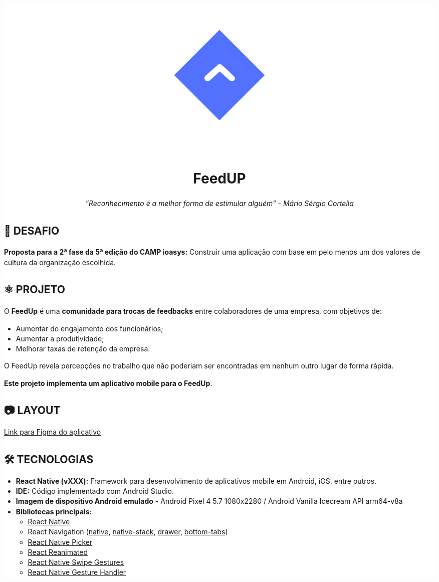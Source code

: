<p align="center">
  <img src="https://github.com/FeedUp-Hub/FeedUp-Mobile/blob/main/src/assets/images/logos/feedup-login.png" />
</p>

<h1 align="center">
  <b>FeedUP</b>
</h1>
<p align="center">
  <i>“Reconhecimento é a melhor forma de estimular alguém” - Mário Sérgio Cortella</i>
</p>

## 🦾 DESAFIO 
**Proposta para a 2ª fase da 5ª edição do CAMP ioasys:** Construir uma aplicação com base em pelo menos um dos valores de cultura da organização escolhida.

## ⚛️ PROJETO  

O **FeedUp** é uma **comunidade para trocas de feedbacks** entre colaboradores de uma empresa, com objetivos de:
- Aumentar do engajamento dos funcionários;
- Aumentar a produtividade;
- Melhorar taxas de retenção da empresa.

O FeedUp revela percepções no trabalho que não poderiam ser encontradas em nenhum outro lugar de forma rápida.

**Este projeto implementa um aplicativo mobile para o FeedUp**. 

## 📷 LAYOUT  
[Link para Figma do aplicativo](https://www.figma.com/design/RbgVwzwaBggNhu0Uzbmc8O/FeedUp?node-id=130%3A2805&t=giYM9WZ9586bGSNY-1)

## 🛠️ TECNOLOGIAS 
- **React Native (vXXX):** Framework para desenvolvimento de aplicativos mobile em Android, iOS, entre outros.
- **IDE:** Código implementado com Android Studio.
- **Imagem de dispositivo Android emulado** - Android Pixel 4 5.7 1080x2280 / Android Vanilla Icecream API arm64-v8a
- **Bibliotecas principais:**
  - [React Native](https://www.npmjs.com/package/react-native)
  - React Navigation ([native](https://www.npmjs.com/package/@react-navigation/native), [native-stack](https://www.npmjs.com/package/@react-navigation/native-stack), [drawer](https://www.npmjs.com/package/react-native-drawer), [bottom-tabs](https://www.npmjs.com/package/@react-navigation/bottom-tabs))
  - [React Native Picker](https://www.npmjs.com/package/react-native-picker-select)
  - [React Reanimated](https://www.npmjs.com/package/react-native-reanimated)
  - [React Native Swipe Gestures](https://www.npmjs.com/package/react-native-swipe-gestures)
  - [React Native Gesture Handler](https://www.npmjs.com/package/react-native-gesture-handler)